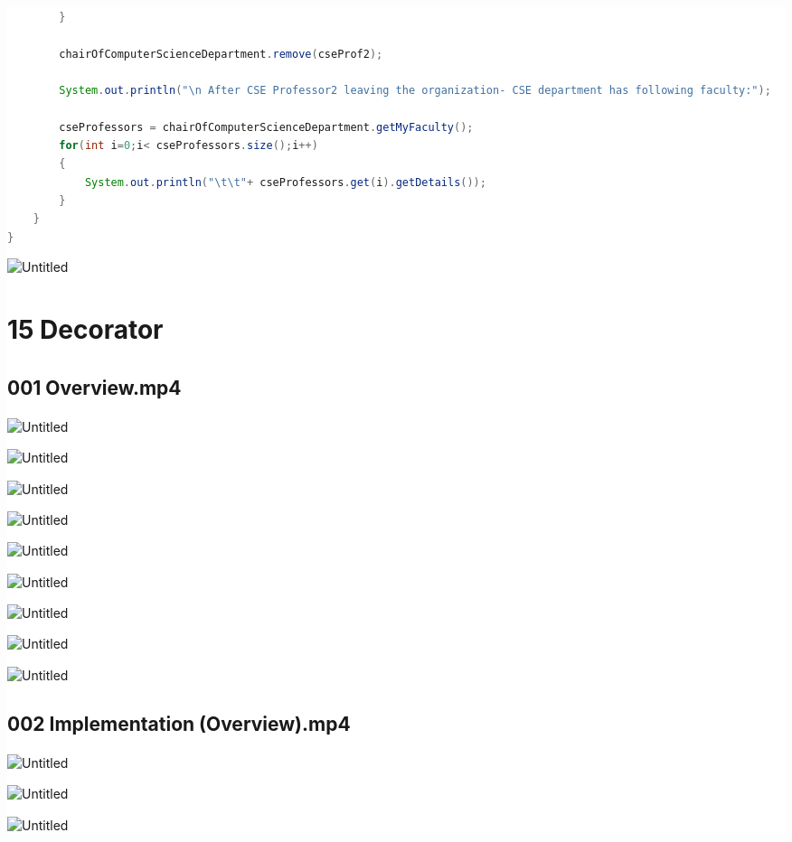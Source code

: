 ```java
        }

        chairOfComputerScienceDepartment.remove(cseProf2);

        System.out.println("\n After CSE Professor2 leaving the organization- CSE department has following faculty:");

        cseProfessors = chairOfComputerScienceDepartment.getMyFaculty();
        for(int i=0;i< cseProfessors.size();i++)
        {
            System.out.println("\t\t"+ cseProfessors.get(i).getDetails());
        }
    }
}
```

![Untitled](The%20Java%20Design%20Patterns%20Course/Untitled%20320.png)

# 15 Decorator

## 001 Overview.mp4

![Untitled](The%20Java%20Design%20Patterns%20Course/Untitled%20321.png)

![Untitled](The%20Java%20Design%20Patterns%20Course/Untitled%20322.png)

![Untitled](The%20Java%20Design%20Patterns%20Course/Untitled%20323.png)

![Untitled](The%20Java%20Design%20Patterns%20Course/Untitled%20324.png)

![Untitled](The%20Java%20Design%20Patterns%20Course/Untitled%20325.png)

![Untitled](The%20Java%20Design%20Patterns%20Course/Untitled%20326.png)

![Untitled](The%20Java%20Design%20Patterns%20Course/Untitled%20327.png)

![Untitled](The%20Java%20Design%20Patterns%20Course/Untitled%20328.png)

![Untitled](The%20Java%20Design%20Patterns%20Course/Untitled%20329.png)

## 002 Implementation (Overview).mp4

![Untitled](The%20Java%20Design%20Patterns%20Course/Untitled%20330.png)

![Untitled](The%20Java%20Design%20Patterns%20Course/Untitled%20331.png)

![Untitled](The%20Java%20Design%20Patterns%20Course/Untitled%20332.png)
